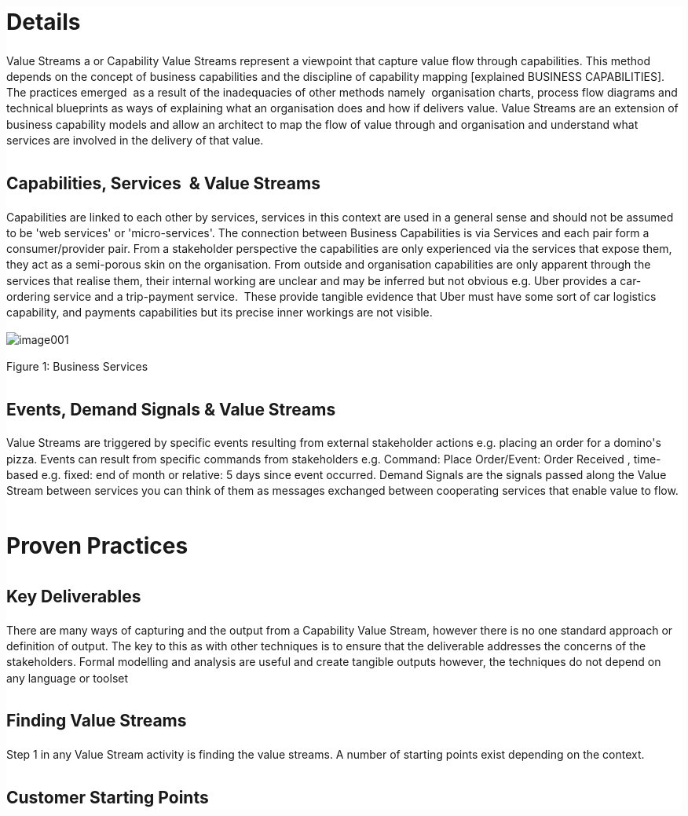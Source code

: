 # Details

Value Streams a or Capability Value Streams represent a viewpoint that capture value flow through capabilities. This method depends on the concept of business capabilities and the discipline of capability mapping [explained BUSINESS CAPABILITIES]. The practices emerged  as a result of the inadequacies of other methods namely  organisation charts, process flow diagrams and technical blueprints as ways of explaining what an organisation does and how if delivers value. Value Streams are an extension of business capability models and allow an architect to map the flow of value through and organisation and understand what services are involved in the delivery of that value.

## Capabilities, Services  & Value Streams

Capabilities are linked to each other by services, services in this context are used in a general sense and should not be assumed to be 'web services' or 'micro-services'. The connection between Business Capabilities is via Services and each pair form a consumer/provider pair. From a stakeholder perspective the capabilities are only experienced via the services that expose them, they act as a semi-porous skin on the organisation. From outside and organisation capabilities are only apparent through the services that realise them, their internal working are unclear and may be inferred but not obvious e.g. Uber provides a car-ordering service and a trip-payment service.  These provide tangible evidence that Uber must have some sort of car logistics capability, and payments capabilities but its precise inner workings are not visible.

![image001](media/v_s001.png)

Figure 1: Business Services

## Events, Demand Signals & Value Streams

Value Streams are triggered by specific events resulting from external stakeholder actions e.g. placing an order for a domino's pizza. Events can result from specific commands from stakeholders e.g. Command: Place Order/Event: Order Received , time-based e.g. fixed: end of month or relative: 5 days since event occurred. Demand Signals are the signals passed along the Value Stream between services you can think of them as messages exchanged between cooperating services that enable value to flow.

# Proven Practices

## Key Deliverables

There are many ways of capturing and the output from a Capability Value Stream, however there is no one standard approach or definition of output. The key to this as with other techniques is to ensure that the deliverable addresses the concerns of the stakeholders. Formal modelling and analysis are useful and create tangible outputs however, the techniques do not depend on any language or toolset

## Finding Value Streams

Step 1 in any Value Stream activity is finding the value streams. A number of starting points exist depending on the context.

## Customer Starting Points
